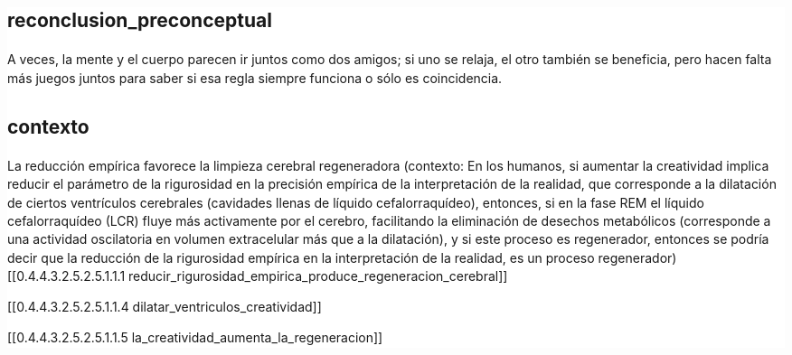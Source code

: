 ## reconclusion_preconceptual

A veces, la mente y el cuerpo parecen ir juntos como dos amigos; si uno se relaja, el otro también se beneficia, pero hacen falta más juegos juntos para saber si esa regla siempre funciona o sólo es coincidencia.

## contexto

La reducción empírica favorece la limpieza cerebral regeneradora (contexto: En los humanos, si aumentar la creatividad implica reducir el parámetro de la rigurosidad en la precisión empírica de la interpretación de la realidad, que corresponde a la dilatación de ciertos ventrículos cerebrales (cavidades llenas de líquido cefalorraquídeo), entonces, si en la fase REM el líquido cefalorraquídeo (LCR) fluye más activamente por el cerebro, facilitando la eliminación de desechos metabólicos (corresponde a una actividad oscilatoria en volumen extracelular más que a la dilatación), y si este proceso es regenerador, entonces se podría decir que la reducción de la rigurosidad empírica en la interpretación de la realidad, es un proceso regenerador)
[[0.4.4.3.2.5.2.5.1.1.1 reducir_rigurosidad_empirica_produce_regeneracion_cerebral]]

[[0.4.4.3.2.5.2.5.1.1.4 dilatar_ventriculos_creatividad]]

[[0.4.4.3.2.5.2.5.1.1.5 la_creatividad_aumenta_la_regeneracion]]
